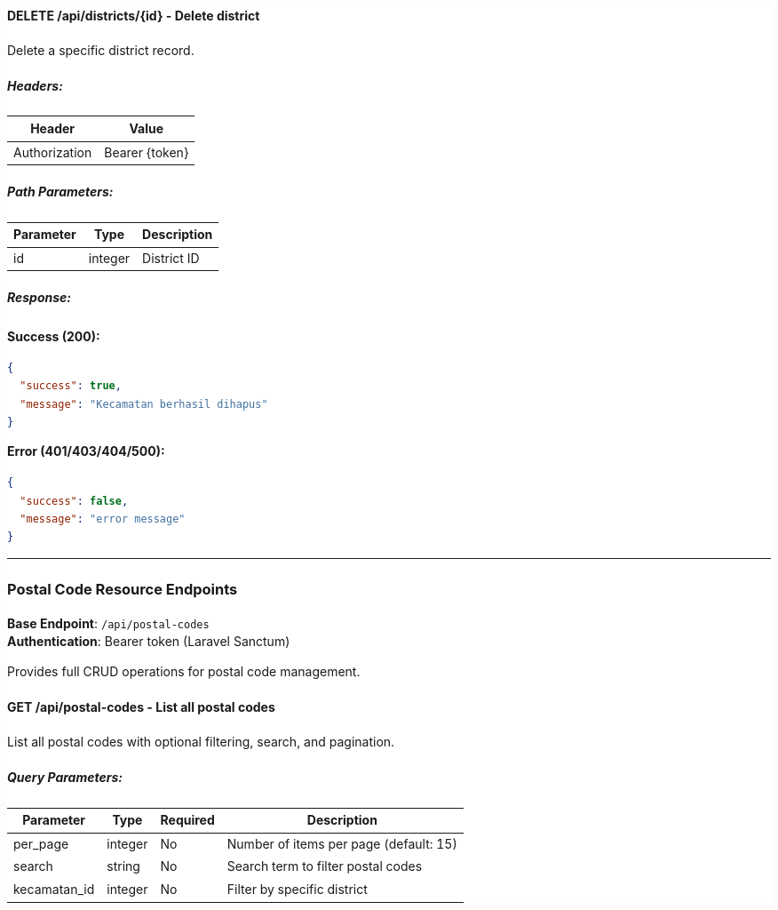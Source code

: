 #### DELETE /api/districts/{id} - Delete district

Delete a specific district record.

##### Headers:

| Header | Value |
|--------|-------|
| Authorization | Bearer {token} |

##### Path Parameters:

| Parameter | Type | Description |
|-----------|------|-------------|
| id | integer | District ID |

##### Response:

**Success (200):**
```json
{
  "success": true,
  "message": "Kecamatan berhasil dihapus"
}
```

**Error (401/403/404/500):**
```json
{
  "success": false,
  "message": "error message"
}
```

---

### Postal Code Resource Endpoints

**Base Endpoint**: `/api/postal-codes`  
**Authentication**: Bearer token (Laravel Sanctum)

Provides full CRUD operations for postal code management.

#### GET /api/postal-codes - List all postal codes

List all postal codes with optional filtering, search, and pagination.

##### Query Parameters:

| Parameter | Type | Required | Description |
|-----------|------|----------|-------------|
| per_page | integer | No | Number of items per page (default: 15) |
| search | string | No | Search term to filter postal codes |
| kecamatan_id | integer | No | Filter by specific district |
